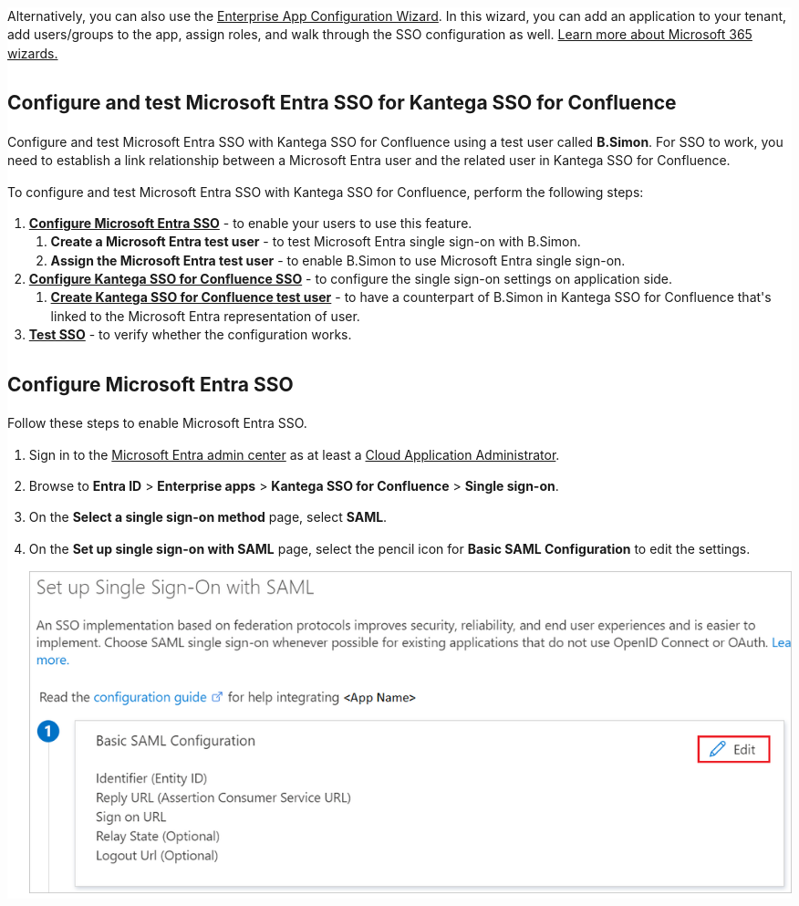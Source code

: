  Alternatively, you can also use the [Enterprise App Configuration Wizard](https://portal.office.com/AdminPortal/home?Q=Docs#/azureadappintegration). In this wizard, you can add an application to your tenant, add users/groups to the app, assign roles, and walk through the SSO configuration as well. [Learn more about Microsoft 365 wizards.](/microsoft-365/admin/misc/azure-ad-setup-guides)

<a name='configure-and-test-azure-ad-sso-for-kantega-sso-for-confluence'></a>

## Configure and test Microsoft Entra SSO for Kantega SSO for Confluence

Configure and test Microsoft Entra SSO with Kantega SSO for Confluence using a test user called **B.Simon**. For SSO to work, you need to establish a link relationship between a Microsoft Entra user and the related user in Kantega SSO for Confluence.

To configure and test Microsoft Entra SSO with Kantega SSO for Confluence, perform the following steps:

1. **[Configure Microsoft Entra SSO](#configure-azure-ad-sso)** - to enable your users to use this feature.
    1. **Create a Microsoft Entra test user** - to test Microsoft Entra single sign-on with B.Simon.
    1. **Assign the Microsoft Entra test user** - to enable B.Simon to use Microsoft Entra single sign-on.
1. **[Configure Kantega SSO for Confluence SSO](#configure-kantega-sso-for-confluence-sso)** - to configure the single sign-on settings on application side.
    1. **[Create Kantega SSO for Confluence test user](#create-kantega-sso-for-confluence-test-user)** - to have a counterpart of B.Simon in Kantega SSO for Confluence that's linked to the Microsoft Entra representation of user.
1. **[Test SSO](#test-sso)** - to verify whether the configuration works.

<a name='configure-azure-ad-sso'></a>

## Configure Microsoft Entra SSO

Follow these steps to enable Microsoft Entra SSO.

1. Sign in to the [Microsoft Entra admin center](https://entra.microsoft.com) as at least a [Cloud Application Administrator](~/identity/role-based-access-control/permissions-reference.md#cloud-application-administrator).
1. Browse to **Entra ID** > **Enterprise apps** > **Kantega SSO for Confluence** > **Single sign-on**.
1. On the **Select a single sign-on method** page, select **SAML**.
1. On the **Set up single sign-on with SAML** page, select the pencil icon for **Basic SAML Configuration** to edit the settings.

   ![Edit Basic SAML Configuration](common/edit-urls.png)
